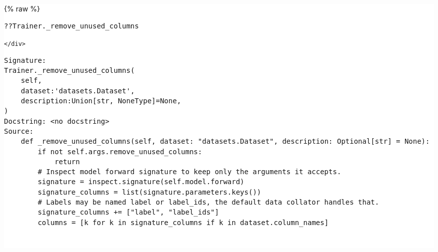 </div>
</div>
</div>
    {% raw %}
    
<div class="cell border-box-sizing code_cell rendered">
<div class="input">

<div class="inner_cell">
    <div class="input_area">
<div class=" highlight hl-ipython3"><pre><span></span><span class="o">??</span>Trainer._remove_unused_columns
</pre></div>

    </div>
</div>
</div>

<div class="output_wrapper">
<div class="output">

<div class="output_area">



<div class="output_text output_subarea ">
<pre><span class="ansi-red-fg">Signature:</span>
Trainer<span class="ansi-blue-fg">.</span>_remove_unused_columns<span class="ansi-blue-fg">(</span>
    self<span class="ansi-blue-fg">,</span>
    dataset<span class="ansi-blue-fg">:</span><span class="ansi-blue-fg">&#39;datasets.Dataset&#39;</span><span class="ansi-blue-fg">,</span>
    description<span class="ansi-blue-fg">:</span>Union<span class="ansi-blue-fg">[</span>str<span class="ansi-blue-fg">,</span> NoneType<span class="ansi-blue-fg">]</span><span class="ansi-blue-fg">=</span><span class="ansi-green-fg">None</span><span class="ansi-blue-fg">,</span>
<span class="ansi-blue-fg">)</span>
<span class="ansi-red-fg">Docstring:</span> &lt;no docstring&gt;
<span class="ansi-red-fg">Source:</span>   
    <span class="ansi-green-fg">def</span> _remove_unused_columns<span class="ansi-blue-fg">(</span>self<span class="ansi-blue-fg">,</span> dataset<span class="ansi-blue-fg">:</span> <span class="ansi-blue-fg">&#34;datasets.Dataset&#34;</span><span class="ansi-blue-fg">,</span> description<span class="ansi-blue-fg">:</span> Optional<span class="ansi-blue-fg">[</span>str<span class="ansi-blue-fg">]</span> <span class="ansi-blue-fg">=</span> <span class="ansi-green-fg">None</span><span class="ansi-blue-fg">)</span><span class="ansi-blue-fg">:</span>
        <span class="ansi-green-fg">if</span> <span class="ansi-green-fg">not</span> self<span class="ansi-blue-fg">.</span>args<span class="ansi-blue-fg">.</span>remove_unused_columns<span class="ansi-blue-fg">:</span>
            <span class="ansi-green-fg">return</span>
        <span class="ansi-red-fg"># Inspect model forward signature to keep only the arguments it accepts.</span>
        signature <span class="ansi-blue-fg">=</span> inspect<span class="ansi-blue-fg">.</span>signature<span class="ansi-blue-fg">(</span>self<span class="ansi-blue-fg">.</span>model<span class="ansi-blue-fg">.</span>forward<span class="ansi-blue-fg">)</span>
        signature_columns <span class="ansi-blue-fg">=</span> list<span class="ansi-blue-fg">(</span>signature<span class="ansi-blue-fg">.</span>parameters<span class="ansi-blue-fg">.</span>keys<span class="ansi-blue-fg">(</span><span class="ansi-blue-fg">)</span><span class="ansi-blue-fg">)</span>
        <span class="ansi-red-fg"># Labels may be named label or label_ids, the default data collator handles that.</span>
        signature_columns <span class="ansi-blue-fg">+=</span> <span class="ansi-blue-fg">[</span><span class="ansi-blue-fg">&#34;label&#34;</span><span class="ansi-blue-fg">,</span> <span class="ansi-blue-fg">&#34;label_ids&#34;</span><span class="ansi-blue-fg">]</span>
        columns <span class="ansi-blue-fg">=</span> <span class="ansi-blue-fg">[</span>k <span class="ansi-green-fg">for</span> k <span class="ansi-green-fg">in</span> signature_columns <span class="ansi-green-fg">if</span> k <span class="ansi-green-fg">in</span> dataset<span class="ansi-blue-fg">.</span>column_names<span class="ansi-blue-fg">]</span>